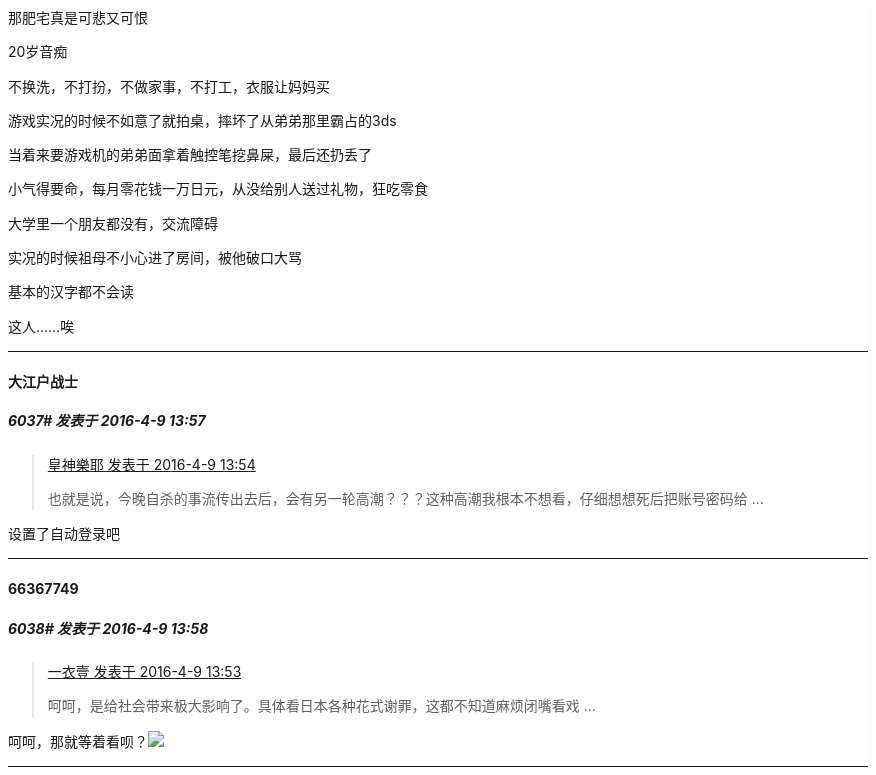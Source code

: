 
那肥宅真是可悲又可恨

20岁音痴

不换洗，不打扮，不做家事，不打工，衣服让妈妈买

游戏实况的时候不如意了就拍桌，摔坏了从弟弟那里霸占的3ds

当着来要游戏机的弟弟面拿着触控笔挖鼻屎，最后还扔丢了

小气得要命，每月零花钱一万日元，从没给别人送过礼物，狂吃零食

大学里一个朋友都没有，交流障碍

实况的时候祖母不小心进了房间，被他破口大骂

基本的汉字都不会读


这人……唉







*****

####  大江户战士  
##### 6037#       发表于 2016-4-9 13:57



<blockquote><a href="httphttps://bbs.saraba1st.com/2b/forum.php?mod=redirect&amp;goto=findpost&amp;pid=32088518&amp;ptid=1247722" target="_blank">皇神樂耶 发表于 2016-4-9 13:54</a>

也就是说，今晚自杀的事流传出去后，会有另一轮高潮？？？这种高潮我根本不想看，仔细想想死后把账号密码给 ...</blockquote>
设置了自动登录吧







*****

####  66367749  
##### 6038#       发表于 2016-4-9 13:58



<blockquote><a href="httphttps://bbs.saraba1st.com/2b/forum.php?mod=redirect&amp;goto=findpost&amp;pid=32088497&amp;ptid=1247722" target="_blank">一衣壹 发表于 2016-4-9 13:53</a>

呵呵，是给社会带来极大影响了。具体看日本各种花式谢罪，这都不知道麻烦闭嘴看戏 ...</blockquote>
呵呵，那就等着看呗？<img src="https://static.saraba1st.com/image/smiley/normal/081.gif" referrerpolicy="no-referrer">







*****
